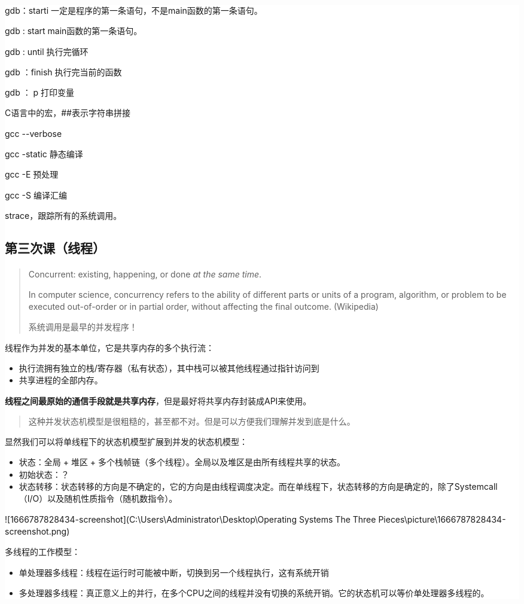 gdb：starti 一定是程序的第一条语句，不是main函数的第一条语句。

gdb : start main函数的第一条语句。

gdb : until 执行完循环

gdb ：finish 执行完当前的函数

gdb ： p 打印变量

C语言中的宏，##表示字符串拼接

gcc  --verbose

gcc -static 静态编译

gcc -E 预处理

gcc -S 编译汇编

strace，跟踪所有的系统调用。





## 第三次课（线程）



> Concurrent: existing, happening, or done *at the same time*.
>
> In computer science, concurrency refers to the ability of different parts or units of a program, algorithm, or problem to be executed out-of-order or in partial order, without affecting the final outcome. (Wikipedia)
>
> 系统调用是最早的并发程序！



线程作为并发的基本单位，它是共享内存的多个执行流：

- 执行流拥有独立的栈/寄存器（私有状态），其中栈可以被其他线程通过指针访问到
- 共享进程的全部内存。

**线程之间最原始的通信手段就是共享内存**，但是最好将共享内存封装成API来使用。

> 这种并发状态机模型是很粗糙的，甚至都不对。但是可以方便我们理解并发到底是什么。

显然我们可以将单线程下的状态机模型扩展到并发的状态机模型：

- 状态：全局 + 堆区 + 多个栈帧链（多个线程）。全局以及堆区是由所有线程共享的状态。
- 初始状态：？
- 状态转移：状态转移的方向是不确定的，它的方向是由线程调度决定。而在单线程下，状态转移的方向是确定的，除了Systemcall（I/O）以及随机性质指令（随机数指令）。

![1666787828434-screenshot](C:\Users\Administrator\Desktop\Operating Systems The Three Pieces\picture\1666787828434-screenshot.png)



多线程的工作模型：

- 单处理器多线程：线程在运行时可能被中断，切换到另一个线程执行，这有系统开销

- 多处理器多线程：真正意义上的并行，在多个CPU之间的线程并没有切换的系统开销。它的状态机可以等价单处理器多线程的。
